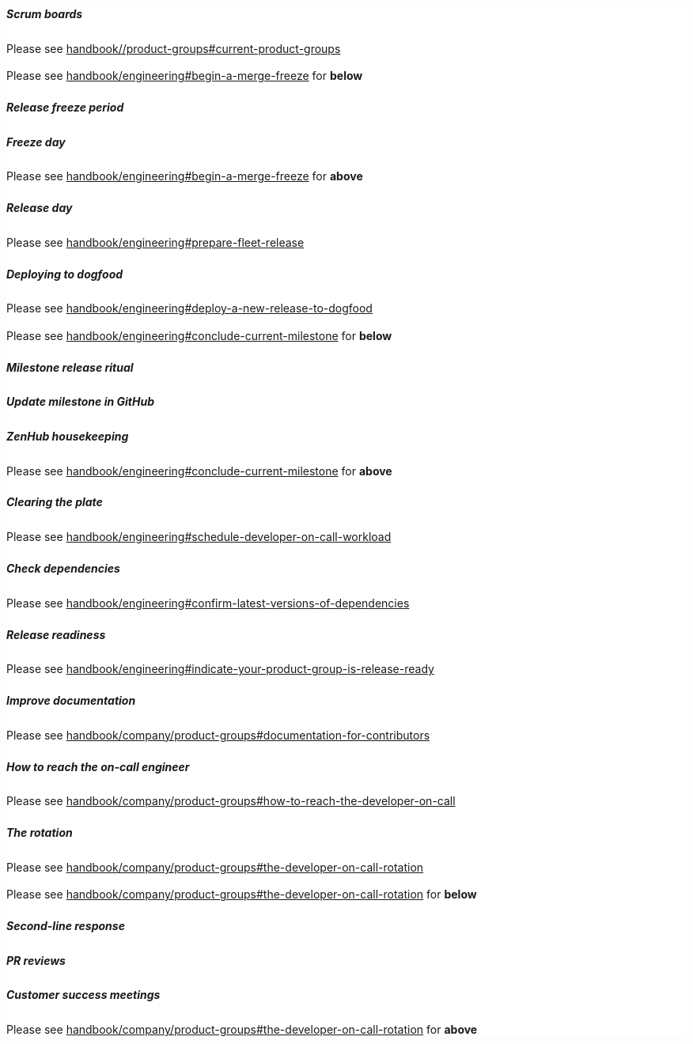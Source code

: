 ##### Scrum boards
Please see [handbook//product-groups#current-product-groups](https://fleetdm.com/handbook/engineering#contact-us)

Please see [handbook/engineering#begin-a-merge-freeze](https://fleetdm.com/handbook/engineering#begin-a-merge-freeze) for **below**
##### Release freeze period
##### Freeze day
Please see [handbook/engineering#begin-a-merge-freeze](https://fleetdm.com/handbook/engineering#begin-a-merge-freeze) for **above**

##### Release day
Please see [handbook/engineering#prepare-fleet-release](https://fleetdm.com/handbook/engineering#prepare-fleet-release)

##### Deploying to dogfood
Please see [handbook/engineering#deploy-a-new-release-to-dogfood](https://fleetdm.com/handbook/engineering#deploy-a-new-release-to-dogfood)

Please see [handbook/engineering#conclude-current-milestone](https://fleetdm.com/handbook/engineering#conclude-current-milestone) for **below**
##### Milestone release ritual
##### Update milestone in GitHub
##### ZenHub housekeeping
Please see [handbook/engineering#conclude-current-milestone](https://fleetdm.com/handbook/engineering#conclude-current-milestone) for **above**

##### Clearing the plate
Please see [handbook/engineering#schedule-developer-on-call-workload](https://fleetdm.com/handbook/engineering#schedule-developer-on-call-workload)

##### Check dependencies
Please see [handbook/engineering#confirm-latest-versions-of-dependencies](https://fleetdm.com/handbook/engineering#confirm-latest-versions-of-dependencies)

##### Release readiness
Please see [handbook/engineering#indicate-your-product-group-is-release-ready](https://fleetdm.com/handbook/engineering#indicate-your-product-group-is-release-ready)

##### Improve documentation
Please see [handbook/company/product-groups#documentation-for-contributors](https://fleetdm.com/handbook/company/product-groups#documentation-for-contributors)

##### How to reach the on-call engineer
Please see [handbook/company/product-groups#how-to-reach-the-developer-on-call](https://fleetdm.com/handbook/company/product-groups#how-to-reach-the-developer-on-call)

##### The rotation
Please see [handbook/company/product-groups#the-developer-on-call-rotation](https://fleetdm.com/handbook/company/product-groups#the-developer-on-call-rotation)

Please see [handbook/company/product-groups#the-developer-on-call-rotation](https://fleetdm.com/handbook/company/product-groups#developer-on-call-responsibilities) for **below**
##### Second-line response
##### PR reviews
##### Customer success meetings
Please see [handbook/company/product-groups#the-developer-on-call-rotation](https://fleetdm.com/handbook/company/product-groups#developer-on-call-responsibilities) for **above**
